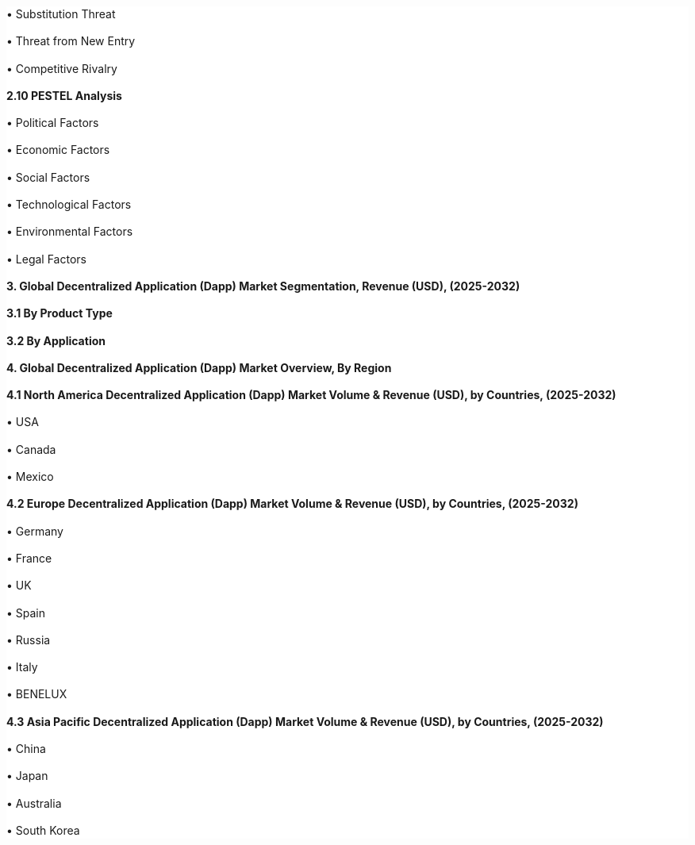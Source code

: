 • Substitution Threat

• Threat from New Entry

• Competitive Rivalry

<strong>2.10 PESTEL Analysis</strong>

• Political Factors

• Economic Factors

• Social Factors

• Technological Factors

• Environmental Factors

• Legal Factors

<strong>3. Global Decentralized Application (Dapp) Market Segmentation, Revenue (USD), (2025-2032)</strong>

<strong>3.1 By Product Type</strong>

<strong>3.2 By Application</strong>

<strong>4. Global Decentralized Application (Dapp) Market Overview, By Region</strong>

<strong>4.1 North America Decentralized Application (Dapp) Market Volume &amp; Revenue (USD), by Countries, (2025-2032)</strong>

• USA

• Canada

• Mexico

<strong>4.2 Europe Decentralized Application (Dapp) Market Volume &amp; Revenue (USD), by Countries, (2025-2032)</strong>

• Germany

• France

• UK

• Spain

• Russia

• Italy

• BENELUX

<strong>4.3 Asia Pacific Decentralized Application (Dapp) Market Volume &amp; Revenue (USD), by Countries, (2025-2032)</strong>

• China

• Japan

• Australia

• South Korea

